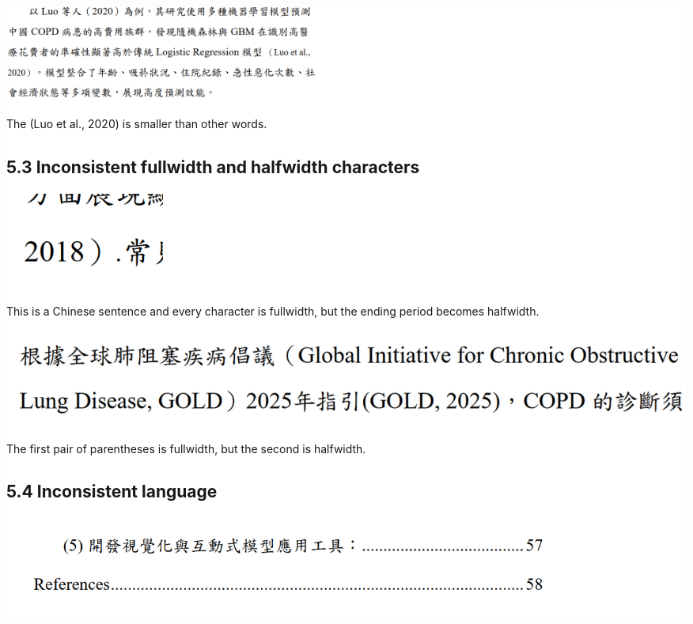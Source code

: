 <img src="fontsize.png" height="120">

The (Luo et al., 2020) is smaller than other words.

## 5.3 Inconsistent fullwidth and halfwidth characters
<img src="halfwidth_fullwidth1.png" height="120">

This is a Chinese sentence and every character is fullwidth, but the ending period becomes halfwidth.

<img src="halfwidth_fullwidth2.png" height="120">

The first pair of parentheses is fullwidth, but the second is halfwidth.

## 5.4 Inconsistent language
<img src="language.png" height="120">
